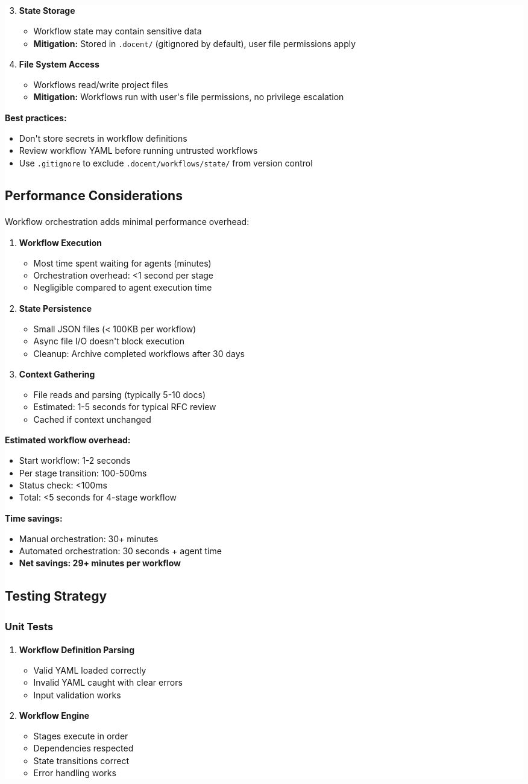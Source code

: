 3. **State Storage**
   - Workflow state may contain sensitive data
   - **Mitigation:** Stored in `.docent/` (gitignored by default), user file permissions apply

4. **File System Access**
   - Workflows read/write project files
   - **Mitigation:** Workflows run with user's file permissions, no privilege escalation

**Best practices:**
- Don't store secrets in workflow definitions
- Review workflow YAML before running untrusted workflows
- Use `.gitignore` to exclude `.docent/workflows/state/` from version control

## Performance Considerations

Workflow orchestration adds minimal performance overhead:

1. **Workflow Execution**
   - Most time spent waiting for agents (minutes)
   - Orchestration overhead: <1 second per stage
   - Negligible compared to agent execution time

2. **State Persistence**
   - Small JSON files (< 100KB per workflow)
   - Async file I/O doesn't block execution
   - Cleanup: Archive completed workflows after 30 days

3. **Context Gathering**
   - File reads and parsing (typically 5-10 docs)
   - Estimated: 1-5 seconds for typical RFC review
   - Cached if context unchanged

**Estimated workflow overhead:**
- Start workflow: 1-2 seconds
- Per stage transition: 100-500ms
- Status check: <100ms
- Total: <5 seconds for 4-stage workflow

**Time savings:**
- Manual orchestration: 30+ minutes
- Automated orchestration: 30 seconds + agent time
- **Net savings: 29+ minutes per workflow**

## Testing Strategy

### Unit Tests

1. **Workflow Definition Parsing**
   - Valid YAML loaded correctly
   - Invalid YAML caught with clear errors
   - Input validation works

2. **Workflow Engine**
   - Stages execute in order
   - Dependencies respected
   - State transitions correct
   - Error handling works
